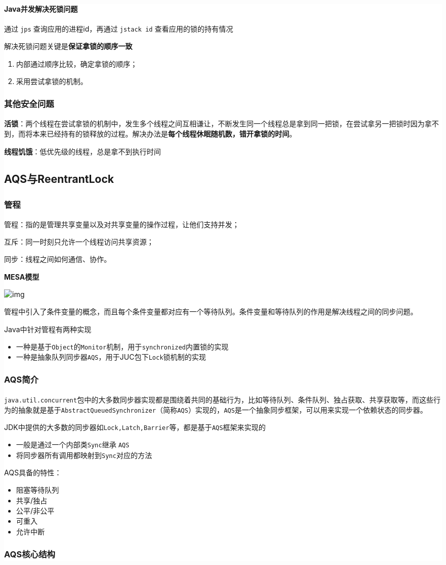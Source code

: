 #### Java并发解决死锁问题

通过 `jps` 查询应用的进程id，再通过 `jstack id` 查看应用的锁的持有情况

解决死锁问题关键是**保证拿锁的顺序一致**

1. 内部通过顺序比较，确定拿锁的顺序；

2. 采用尝试拿锁的机制。

### 其他安全问题

**活锁**：两个线程在尝试拿锁的机制中，发生多个线程之间互相谦让，不断发生同一个线程总是拿到同一把锁，在尝试拿另一把锁时因为拿不到，而将本来已经持有的锁释放的过程。解决办法是**每个线程休眠随机数，错开拿锁的时间**。

**线程饥饿**：低优先级的线程，总是拿不到执行时间

## AQS与ReentrantLock

### 管程

管程：指的是管理共享变量以及对共享变量的操作过程，让他们支持并发；

互斥：同一时刻只允许一个线程访问共享资源；

同步：线程之间如何通信、协作。

**MESA模型**

![img](https://wwp-study-notes.oss-cn-nanjing.aliyuncs.com/imgs/Concurrent/65523.png)

管程中引入了条件变量的概念，而且每个条件变量都对应有一个等待队列。条件变量和等待队列的作用是解决线程之间的同步问题。

Java中针对管程有两种实现

- 一种是基于`Object`的`Monitor`机制，用于`synchronized`内置锁的实现
- 一种是抽象队列同步器`AQS`，用于JUC包下`Lock`锁机制的实现

### AQS简介

`java.util.concurrent`包中的大多数同步器实现都是围绕着共同的基础行为，比如等待队列、条件队列、独占获取、共享获取等，而这些行为的抽象就是基于`AbstractQueuedSynchronizer`（简称`AQS`）实现的，`AQS`是一个抽象同步框架，可以用来实现一个依赖状态的同步器。

JDK中提供的大多数的同步器如`Lock,Latch,Barrier`等，都是基于`AQS`框架来实现的

- 一般是通过一个内部类`Sync`继承 `AQS`
- 将同步器所有调用都映射到`Sync`对应的方法

AQS具备的特性：

- 阻塞等待队列
- 共享/独占
- 公平/非公平
- 可重入
- 允许中断 

### AQS核心结构
